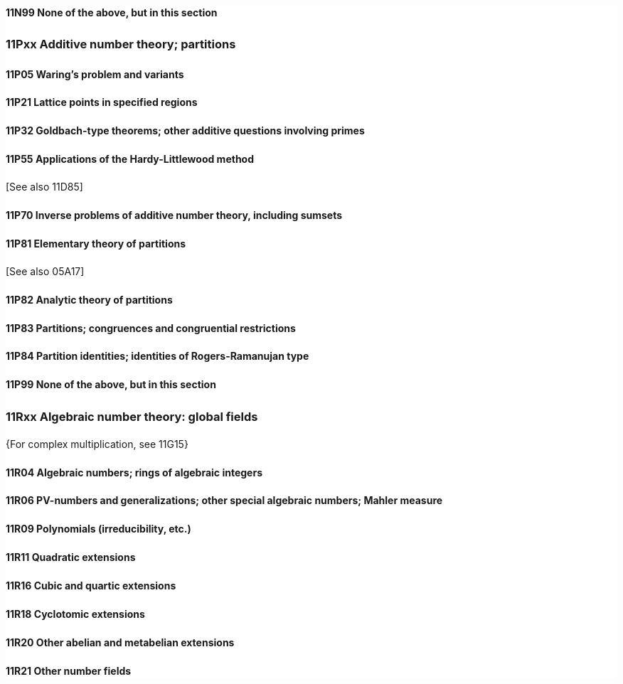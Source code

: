 #### 11N99 None of the above, but in this section

### 11Pxx Additive number theory; partitions

#### 11P05 Waring’s problem and variants

#### 11P21 Lattice points in specified regions

#### 11P32 Goldbach-type theorems; other additive questions involving primes

#### 11P55 Applications of the Hardy-Littlewood method

\[See also 11D85]

#### 11P70 Inverse problems of additive number theory, including sumsets

#### 11P81 Elementary theory of partitions

\[See also 05A17]

#### 11P82 Analytic theory of partitions

#### 11P83 Partitions; congruences and congruential restrictions

#### 11P84 Partition identities; identities of Rogers-Ramanujan type

#### 11P99 None of the above, but in this section

### 11Rxx Algebraic number theory: global fields

{For complex multiplication, see 11G15}

#### 11R04 Algebraic numbers; rings of algebraic integers

#### 11R06 PV-numbers and generalizations; other special algebraic numbers; Mahler measure

#### 11R09 Polynomials (irreducibility, etc.)

#### 11R11 Quadratic extensions

#### 11R16 Cubic and quartic extensions

#### 11R18 Cyclotomic extensions

#### 11R20 Other abelian and metabelian extensions

#### 11R21 Other number fields
